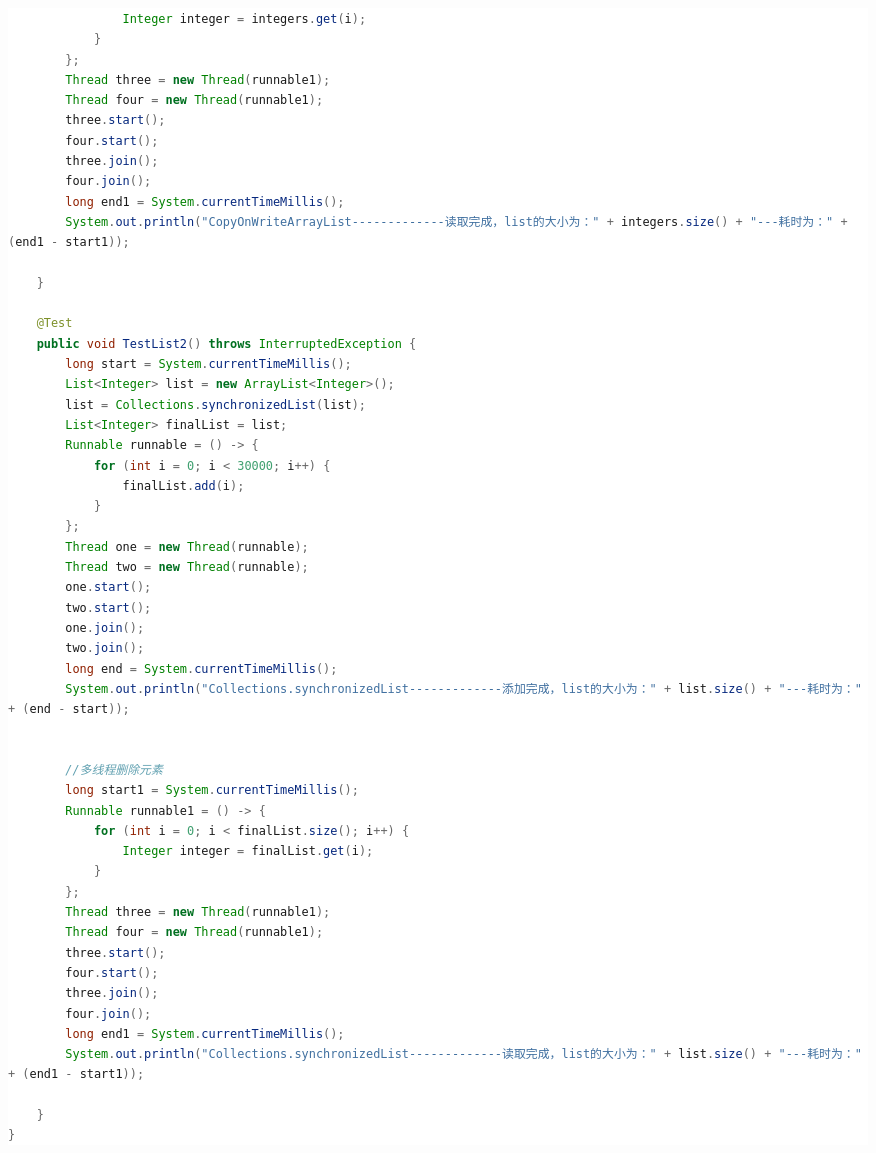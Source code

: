```java
                Integer integer = integers.get(i);
            }
        };
        Thread three = new Thread(runnable1);
        Thread four = new Thread(runnable1);
        three.start();
        four.start();
        three.join();
        four.join();
        long end1 = System.currentTimeMillis();
        System.out.println("CopyOnWriteArrayList-------------读取完成，list的大小为：" + integers.size() + "---耗时为：" + (end1 - start1));

    }

    @Test
    public void TestList2() throws InterruptedException {
        long start = System.currentTimeMillis();
        List<Integer> list = new ArrayList<Integer>();
        list = Collections.synchronizedList(list);
        List<Integer> finalList = list;
        Runnable runnable = () -> {
            for (int i = 0; i < 30000; i++) {
                finalList.add(i);
            }
        };
        Thread one = new Thread(runnable);
        Thread two = new Thread(runnable);
        one.start();
        two.start();
        one.join();
        two.join();
        long end = System.currentTimeMillis();
        System.out.println("Collections.synchronizedList-------------添加完成，list的大小为：" + list.size() + "---耗时为：" + (end - start));


        //多线程删除元素
        long start1 = System.currentTimeMillis();
        Runnable runnable1 = () -> {
            for (int i = 0; i < finalList.size(); i++) {
                Integer integer = finalList.get(i);
            }
        };
        Thread three = new Thread(runnable1);
        Thread four = new Thread(runnable1);
        three.start();
        four.start();
        three.join();
        four.join();
        long end1 = System.currentTimeMillis();
        System.out.println("Collections.synchronizedList-------------读取完成，list的大小为：" + list.size() + "---耗时为：" + (end1 - start1));

    }
}
```
